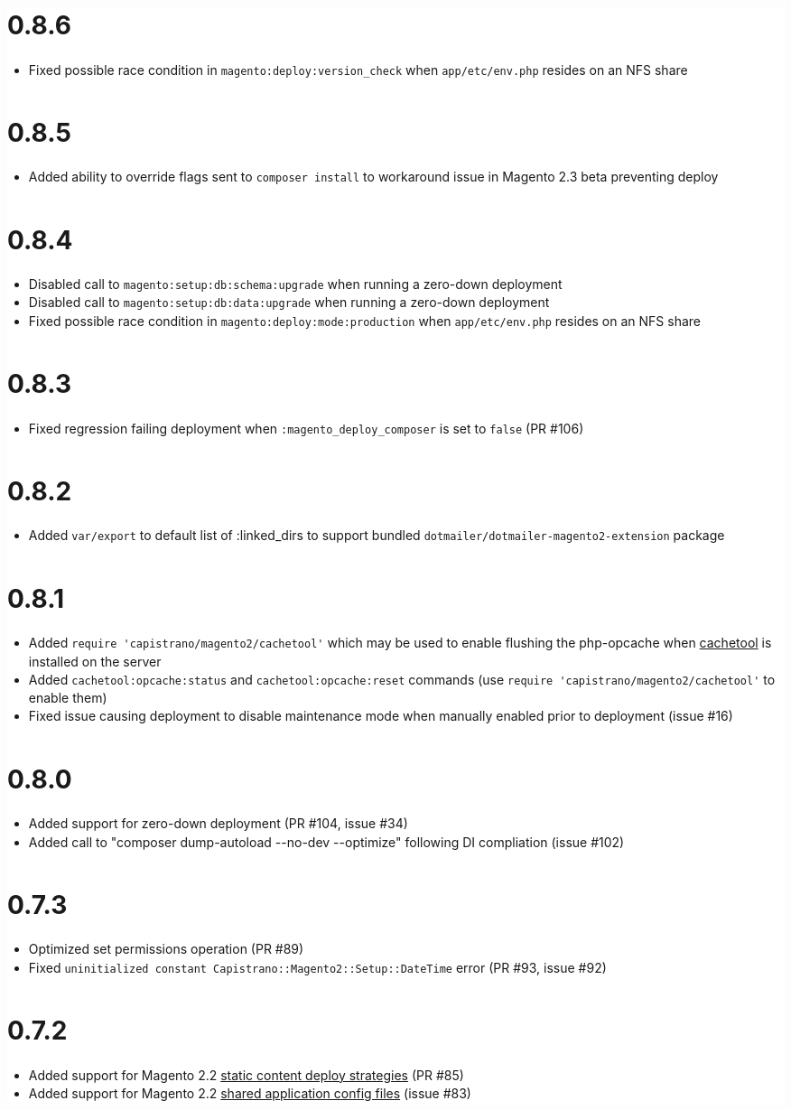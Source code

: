 0.8.6
==========

* Fixed possible race condition in `magento:deploy:version_check` when `app/etc/env.php` resides on an NFS share

0.8.5
==========

* Added ability to override flags sent to `composer install` to workaround issue in Magento 2.3 beta preventing deploy

0.8.4
==========

* Disabled call to `magento:setup:db:schema:upgrade` when running a zero-down deployment
* Disabled call to `magento:setup:db:data:upgrade` when running a zero-down deployment
* Fixed possible race condition in `magento:deploy:mode:production` when `app/etc/env.php` resides on an NFS share

0.8.3
==========

* Fixed regression failing deployment when `:magento_deploy_composer` is set to `false` (PR #106)

0.8.2
==========

* Added `var/export` to default list of :linked_dirs to support bundled `dotmailer/dotmailer-magento2-extension` package

0.8.1
==========

* Added `require 'capistrano/magento2/cachetool'` which may be used to enable flushing the php-opcache when [cachetool](http://gordalina.github.io/cachetool/) is installed on the server
* Added `cachetool:opcache:status` and `cachetool:opcache:reset` commands (use `require 'capistrano/magento2/cachetool'` to enable them)
* Fixed issue causing deployment to disable maintenance mode when manually enabled prior to deployment (issue #16)

0.8.0
==========

* Added support for zero-down deployment (PR #104, issue #34)
* Added call to "composer dump-autoload --no-dev --optimize" following DI compliation (issue #102)

0.7.3
==========

* Optimized set permissions operation (PR #89)
* Fixed `uninitialized constant Capistrano::Magento2::Setup::DateTime` error (PR #93, issue #92)

0.7.2
==========

* Added support for Magento 2.2 [static content deploy strategies](http://bit.ly/2yhMvVv) (PR #85)
* Added support for Magento 2.2 [shared application config files](http://bit.ly/2gF8Ouu) (issue #83)

